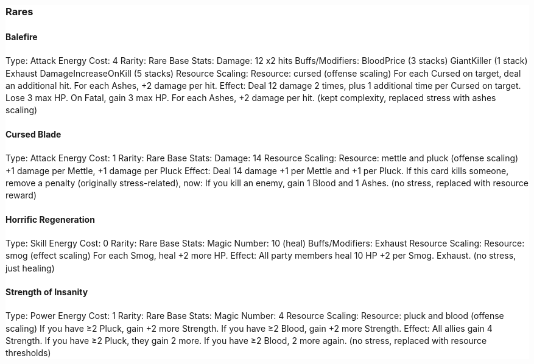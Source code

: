 ### Rares

#### Balefire
Type: Attack
Energy Cost: 4
Rarity: Rare
Base Stats:
Damage: 12 x2 hits
Buffs/Modifiers:
BloodPrice (3 stacks)
GiantKiller (1 stack)
Exhaust
DamageIncreaseOnKill (5 stacks)
Resource Scaling:
Resource: cursed (offense scaling)
For each Cursed on target, deal an additional hit. For each Ashes, +2 damage per hit.
Effect: Deal 12 damage 2 times, plus 1 additional time per Cursed on target. Lose 3 max HP. On Fatal, gain 3 max HP. For each Ashes, +2 damage per hit.
(kept complexity, replaced stress with ashes scaling)

#### Cursed Blade
Type: Attack
Energy Cost: 1
Rarity: Rare
Base Stats:
Damage: 14
Resource Scaling:
Resource: mettle and pluck (offense scaling)
+1 damage per Mettle, +1 damage per Pluck
Effect: Deal 14 damage +1 per Mettle and +1 per Pluck. If this card kills someone, remove a penalty (originally stress-related), now: If you kill an enemy, gain 1 Blood and 1 Ashes.
(no stress, replaced with resource reward)

#### Horrific Regeneration
Type: Skill
Energy Cost: 0
Rarity: Rare
Base Stats:
Magic Number: 10 (heal)
Buffs/Modifiers:
Exhaust
Resource Scaling:
Resource: smog (effect scaling)
For each Smog, heal +2 more HP.
Effect: All party members heal 10 HP +2 per Smog. Exhaust.
(no stress, just healing)

#### Strength of Insanity
Type: Power
Energy Cost: 1
Rarity: Rare
Base Stats:
Magic Number: 4
Resource Scaling:
Resource: pluck and blood (offense scaling)
If you have ≥2 Pluck, gain +2 more Strength. If you have ≥2 Blood, gain +2 more Strength.
Effect: All allies gain 4 Strength. If you have ≥2 Pluck, they gain 2 more. If you have ≥2 Blood, 2 more again.
(no stress, replaced with resource thresholds)
